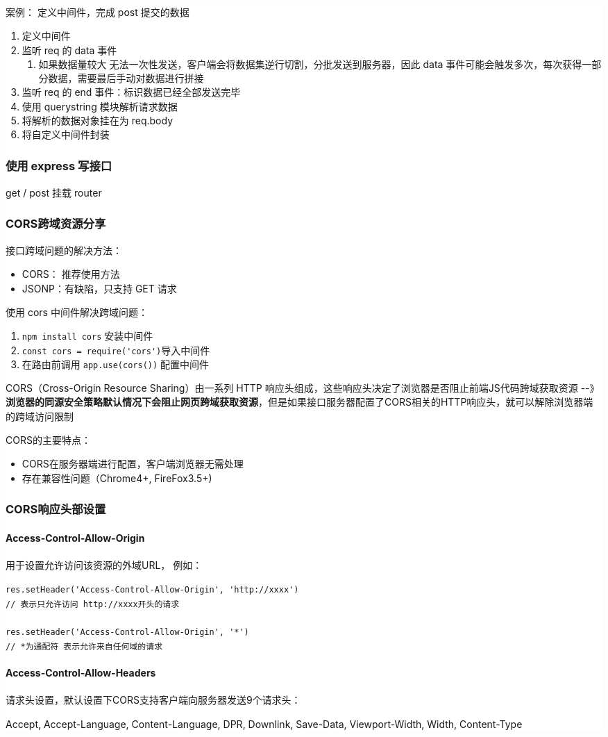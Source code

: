 案例： 定义中间件，完成 post 提交的数据

1. 定义中间件
2. 监听 req 的 data 事件
   1. 如果数据量较大 无法一次性发送，客户端会将数据集逆行切割，分批发送到服务器，因此 data 事件可能会触发多次，每次获得一部分数据，需要最后手动对数据进行拼接
3. 监听 req 的 end 事件：标识数据已经全部发送完毕
4. 使用 querystring 模块解析请求数据
5. 将解析的数据对象挂在为 req.body
6. 将自定义中间件封装

### 使用 express 写接口

get / post 挂载 router



### CORS跨域资源分享

接口跨域问题的解决方法：

- CORS： 推荐使用方法
- JSONP：有缺陷，只支持 GET 请求

使用 cors 中间件解决跨域问题： 

1. `npm install cors` 安装中间件
2. `const cors = require('cors')`导入中间件
3. 在路由前调用 `app.use(cors())` 配置中间件

CORS（Cross-Origin Resource Sharing）由一系列 HTTP 响应头组成，这些响应头决定了浏览器是否阻止前端JS代码跨域获取资源 --》 **浏览器的同源安全策略默认情况下会阻止网页跨域获取资源**，但是如果接口服务器配置了CORS相关的HTTP响应头，就可以解除浏览器端的跨域访问限制

CORS的主要特点：

- CORS在服务器端进行配置，客户端浏览器无需处理
- 存在兼容性问题（Chrome4+, FireFox3.5+)

### CORS响应头部设置

#### Access-Control-Allow-Origin

用于设置允许访问该资源的外域URL， 例如：

```
res.setHeader('Access-Control-Allow-Origin', 'http://xxxx')
// 表示只允许访问 http://xxxx开头的请求

res.setHeader('Access-Control-Allow-Origin', '*')
// *为通配符 表示允许来自任何域的请求
```



#### Access-Control-Allow-Headers

请求头设置，默认设置下CORS支持客户端向服务器发送9个请求头：

Accept, Accept-Language, Content-Language, DPR, Downlink, Save-Data, Viewport-Width, Width, Content-Type
